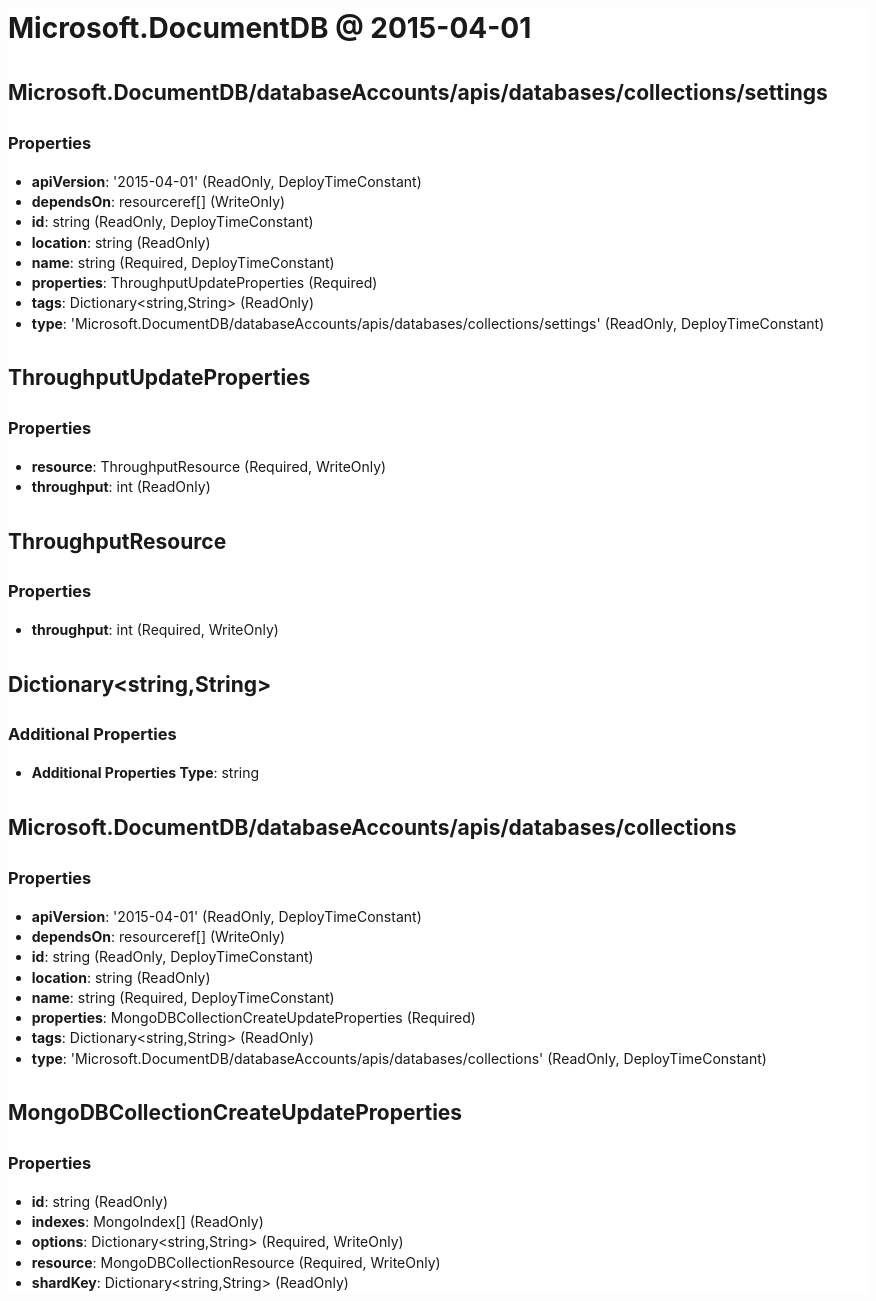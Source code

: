 # Microsoft.DocumentDB @ 2015-04-01

## Microsoft.DocumentDB/databaseAccounts/apis/databases/collections/settings
### Properties
* **apiVersion**: '2015-04-01' (ReadOnly, DeployTimeConstant)
* **dependsOn**: resourceref[] (WriteOnly)
* **id**: string (ReadOnly, DeployTimeConstant)
* **location**: string (ReadOnly)
* **name**: string (Required, DeployTimeConstant)
* **properties**: ThroughputUpdateProperties (Required)
* **tags**: Dictionary<string,String> (ReadOnly)
* **type**: 'Microsoft.DocumentDB/databaseAccounts/apis/databases/collections/settings' (ReadOnly, DeployTimeConstant)

## ThroughputUpdateProperties
### Properties
* **resource**: ThroughputResource (Required, WriteOnly)
* **throughput**: int (ReadOnly)

## ThroughputResource
### Properties
* **throughput**: int (Required, WriteOnly)

## Dictionary<string,String>
### Additional Properties
* **Additional Properties Type**: string

## Microsoft.DocumentDB/databaseAccounts/apis/databases/collections
### Properties
* **apiVersion**: '2015-04-01' (ReadOnly, DeployTimeConstant)
* **dependsOn**: resourceref[] (WriteOnly)
* **id**: string (ReadOnly, DeployTimeConstant)
* **location**: string (ReadOnly)
* **name**: string (Required, DeployTimeConstant)
* **properties**: MongoDBCollectionCreateUpdateProperties (Required)
* **tags**: Dictionary<string,String> (ReadOnly)
* **type**: 'Microsoft.DocumentDB/databaseAccounts/apis/databases/collections' (ReadOnly, DeployTimeConstant)

## MongoDBCollectionCreateUpdateProperties
### Properties
* **id**: string (ReadOnly)
* **indexes**: MongoIndex[] (ReadOnly)
* **options**: Dictionary<string,String> (Required, WriteOnly)
* **resource**: MongoDBCollectionResource (Required, WriteOnly)
* **shardKey**: Dictionary<string,String> (ReadOnly)
